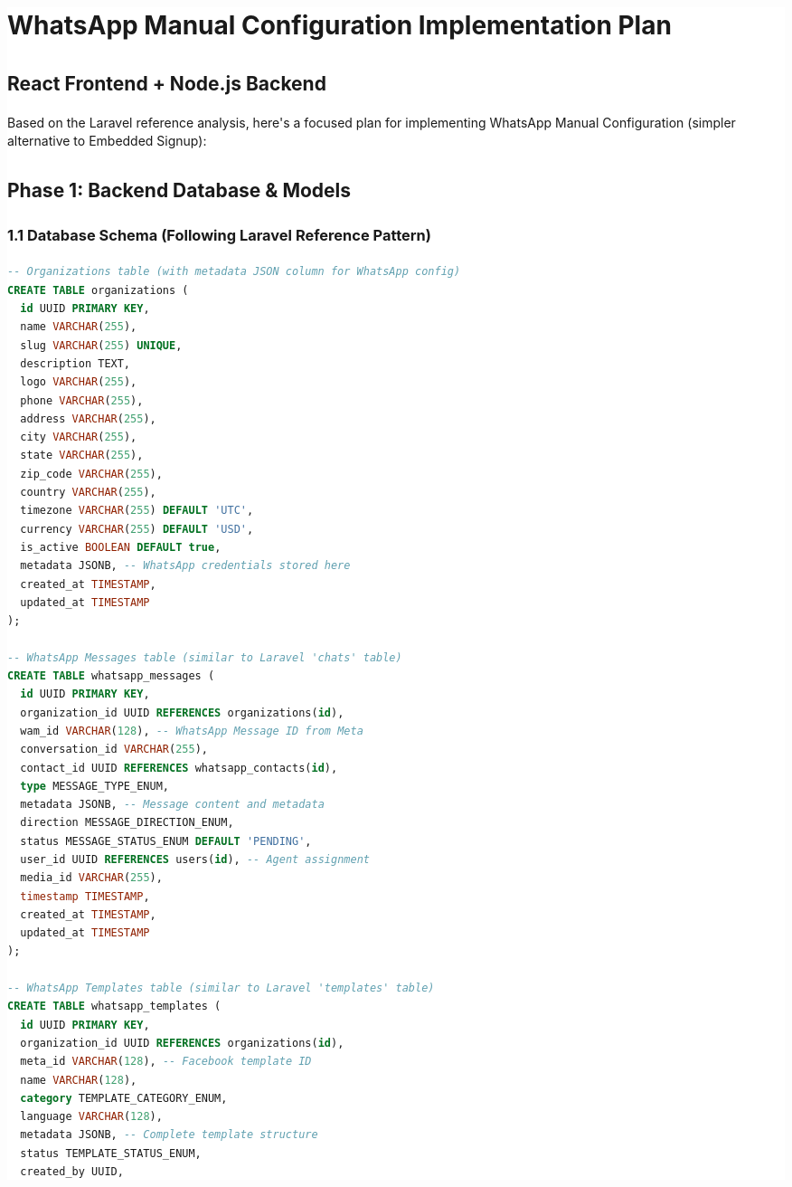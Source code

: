 # WhatsApp Manual Configuration Implementation Plan
## React Frontend + Node.js Backend

Based on the Laravel reference analysis, here's a focused plan for implementing WhatsApp Manual Configuration (simpler alternative to Embedded Signup):

## **Phase 1: Backend Database & Models**
### 1.1 Database Schema (Following Laravel Reference Pattern)
```sql
-- Organizations table (with metadata JSON column for WhatsApp config)
CREATE TABLE organizations (
  id UUID PRIMARY KEY,
  name VARCHAR(255),
  slug VARCHAR(255) UNIQUE,
  description TEXT,
  logo VARCHAR(255),
  phone VARCHAR(255),
  address VARCHAR(255),
  city VARCHAR(255),
  state VARCHAR(255),
  zip_code VARCHAR(255),
  country VARCHAR(255),
  timezone VARCHAR(255) DEFAULT 'UTC',
  currency VARCHAR(255) DEFAULT 'USD',
  is_active BOOLEAN DEFAULT true,
  metadata JSONB, -- WhatsApp credentials stored here
  created_at TIMESTAMP,
  updated_at TIMESTAMP
);

-- WhatsApp Messages table (similar to Laravel 'chats' table)
CREATE TABLE whatsapp_messages (
  id UUID PRIMARY KEY,
  organization_id UUID REFERENCES organizations(id),
  wam_id VARCHAR(128), -- WhatsApp Message ID from Meta
  conversation_id VARCHAR(255),
  contact_id UUID REFERENCES whatsapp_contacts(id),
  type MESSAGE_TYPE_ENUM,
  metadata JSONB, -- Message content and metadata
  direction MESSAGE_DIRECTION_ENUM,
  status MESSAGE_STATUS_ENUM DEFAULT 'PENDING',
  user_id UUID REFERENCES users(id), -- Agent assignment
  media_id VARCHAR(255),
  timestamp TIMESTAMP,
  created_at TIMESTAMP,
  updated_at TIMESTAMP
);

-- WhatsApp Templates table (similar to Laravel 'templates' table)
CREATE TABLE whatsapp_templates (
  id UUID PRIMARY KEY,
  organization_id UUID REFERENCES organizations(id),
  meta_id VARCHAR(128), -- Facebook template ID
  name VARCHAR(128),
  category TEMPLATE_CATEGORY_ENUM,
  language VARCHAR(128),
  metadata JSONB, -- Complete template structure
  status TEMPLATE_STATUS_ENUM,
  created_by UUID,
```